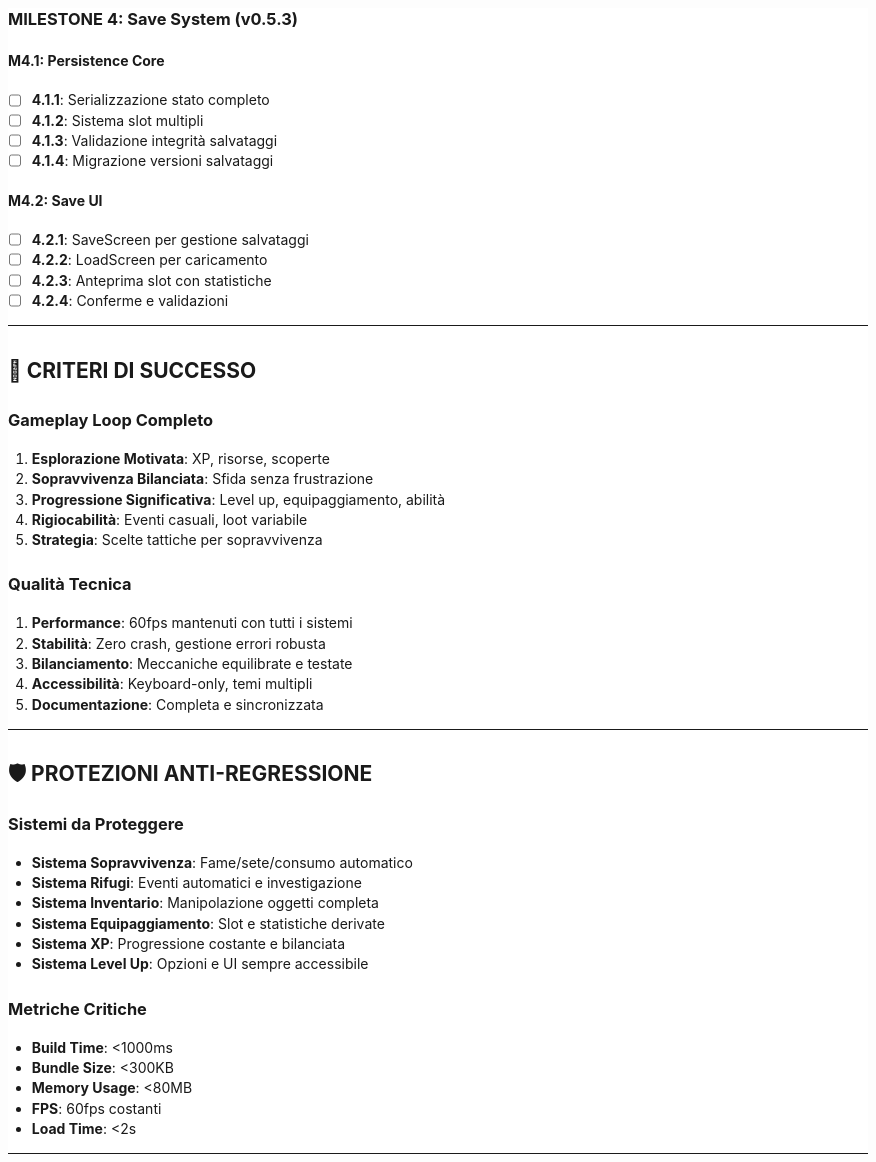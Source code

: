 ### **MILESTONE 4: Save System (v0.5.3)**

#### **M4.1: Persistence Core**
- [ ] **4.1.1**: Serializzazione stato completo
- [ ] **4.1.2**: Sistema slot multipli
- [ ] **4.1.3**: Validazione integrità salvataggi
- [ ] **4.1.4**: Migrazione versioni salvataggi

#### **M4.2: Save UI**
- [ ] **4.2.1**: SaveScreen per gestione salvataggi
- [ ] **4.2.2**: LoadScreen per caricamento
- [ ] **4.2.3**: Anteprima slot con statistiche
- [ ] **4.2.4**: Conferme e validazioni

---

## 🎯 **CRITERI DI SUCCESSO**

### **Gameplay Loop Completo**
1. **Esplorazione Motivata**: XP, risorse, scoperte
2. **Sopravvivenza Bilanciata**: Sfida senza frustrazione
3. **Progressione Significativa**: Level up, equipaggiamento, abilità
4. **Rigiocabilità**: Eventi casuali, loot variabile
5. **Strategia**: Scelte tattiche per sopravvivenza

### **Qualità Tecnica**
1. **Performance**: 60fps mantenuti con tutti i sistemi
2. **Stabilità**: Zero crash, gestione errori robusta
3. **Bilanciamento**: Meccaniche equilibrate e testate
4. **Accessibilità**: Keyboard-only, temi multipli
5. **Documentazione**: Completa e sincronizzata

---

## 🛡️ **PROTEZIONI ANTI-REGRESSIONE**

### **Sistemi da Proteggere**
- **Sistema Sopravvivenza**: Fame/sete/consumo automatico
- **Sistema Rifugi**: Eventi automatici e investigazione
- **Sistema Inventario**: Manipolazione oggetti completa
- **Sistema Equipaggiamento**: Slot e statistiche derivate
- **Sistema XP**: Progressione costante e bilanciata
- **Sistema Level Up**: Opzioni e UI sempre accessibile

### **Metriche Critiche**
- **Build Time**: <1000ms
- **Bundle Size**: <300KB
- **Memory Usage**: <80MB
- **FPS**: 60fps costanti
- **Load Time**: <2s

---